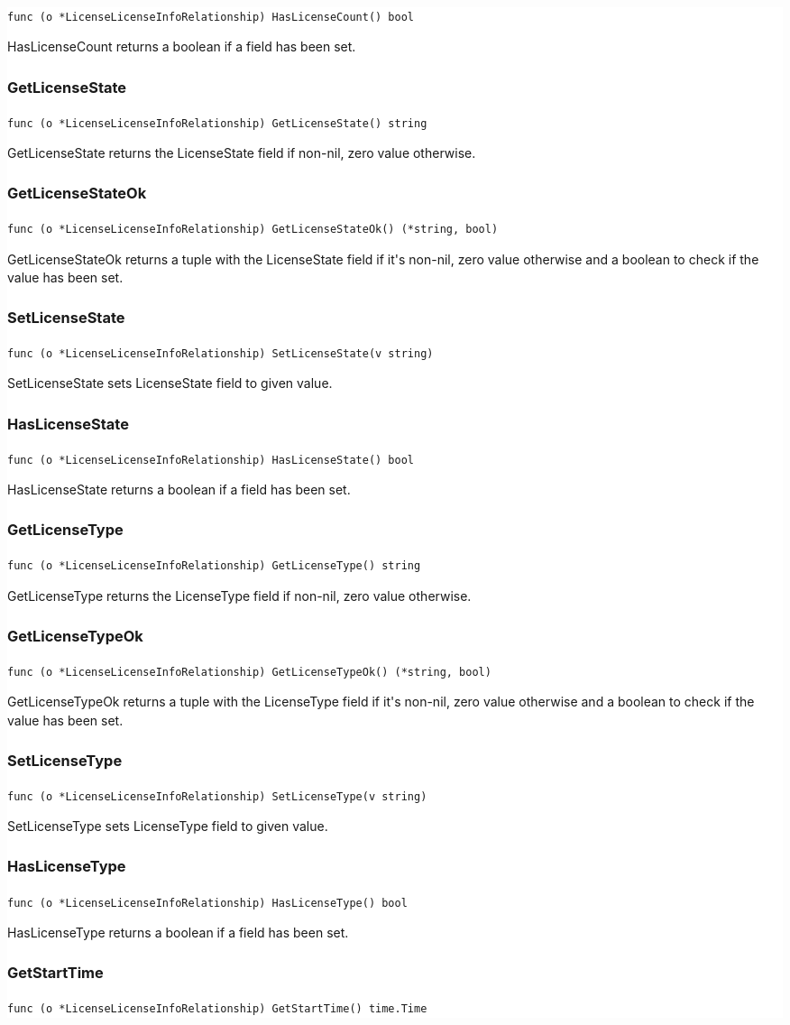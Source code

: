 `func (o *LicenseLicenseInfoRelationship) HasLicenseCount() bool`

HasLicenseCount returns a boolean if a field has been set.

### GetLicenseState

`func (o *LicenseLicenseInfoRelationship) GetLicenseState() string`

GetLicenseState returns the LicenseState field if non-nil, zero value otherwise.

### GetLicenseStateOk

`func (o *LicenseLicenseInfoRelationship) GetLicenseStateOk() (*string, bool)`

GetLicenseStateOk returns a tuple with the LicenseState field if it's non-nil, zero value otherwise
and a boolean to check if the value has been set.

### SetLicenseState

`func (o *LicenseLicenseInfoRelationship) SetLicenseState(v string)`

SetLicenseState sets LicenseState field to given value.

### HasLicenseState

`func (o *LicenseLicenseInfoRelationship) HasLicenseState() bool`

HasLicenseState returns a boolean if a field has been set.

### GetLicenseType

`func (o *LicenseLicenseInfoRelationship) GetLicenseType() string`

GetLicenseType returns the LicenseType field if non-nil, zero value otherwise.

### GetLicenseTypeOk

`func (o *LicenseLicenseInfoRelationship) GetLicenseTypeOk() (*string, bool)`

GetLicenseTypeOk returns a tuple with the LicenseType field if it's non-nil, zero value otherwise
and a boolean to check if the value has been set.

### SetLicenseType

`func (o *LicenseLicenseInfoRelationship) SetLicenseType(v string)`

SetLicenseType sets LicenseType field to given value.

### HasLicenseType

`func (o *LicenseLicenseInfoRelationship) HasLicenseType() bool`

HasLicenseType returns a boolean if a field has been set.

### GetStartTime

`func (o *LicenseLicenseInfoRelationship) GetStartTime() time.Time`
